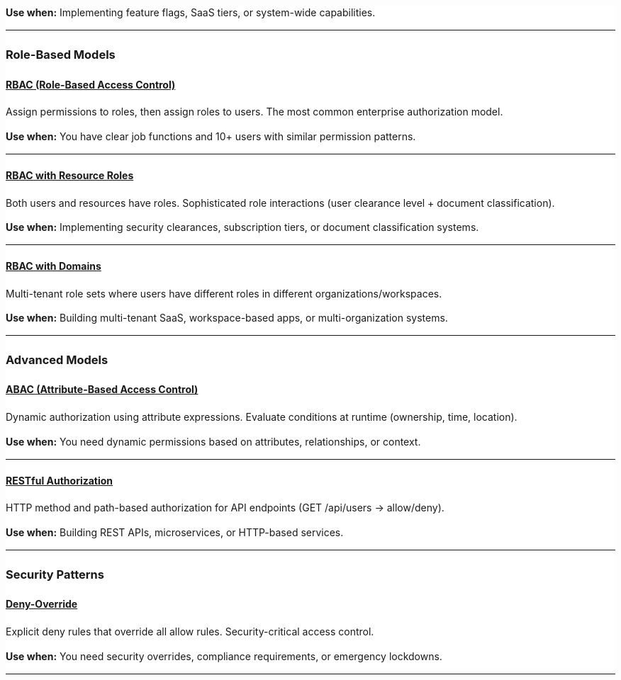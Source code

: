 **Use when:** Implementing feature flags, SaaS tiers, or system-wide capabilities.

---

### Role-Based Models

#### [RBAC (Role-Based Access Control)](./RBAC.md)
Assign permissions to roles, then assign roles to users. The most common enterprise authorization model.

**Use when:** You have clear job functions and 10+ users with similar permission patterns.

---

#### [RBAC with Resource Roles](./RBAC-Resource-Roles.md)
Both users and resources have roles. Sophisticated role interactions (user clearance level + document classification).

**Use when:** Implementing security clearances, subscription tiers, or document classification systems.

---

#### [RBAC with Domains](./RBAC-Domains.md)
Multi-tenant role sets where users have different roles in different organizations/workspaces.

**Use when:** Building multi-tenant SaaS, workspace-based apps, or multi-organization systems.

---

### Advanced Models

#### [ABAC (Attribute-Based Access Control)](./ABAC.md)
Dynamic authorization using attribute expressions. Evaluate conditions at runtime (ownership, time, location).

**Use when:** You need dynamic permissions based on attributes, relationships, or context.

---

#### [RESTful Authorization](./RESTful.md)
HTTP method and path-based authorization for API endpoints (GET /api/users → allow/deny).

**Use when:** Building REST APIs, microservices, or HTTP-based services.

---

### Security Patterns

#### [Deny-Override](./Deny-Override.md)
Explicit deny rules that override all allow rules. Security-critical access control.

**Use when:** You need security overrides, compliance requirements, or emergency lockdowns.

---
